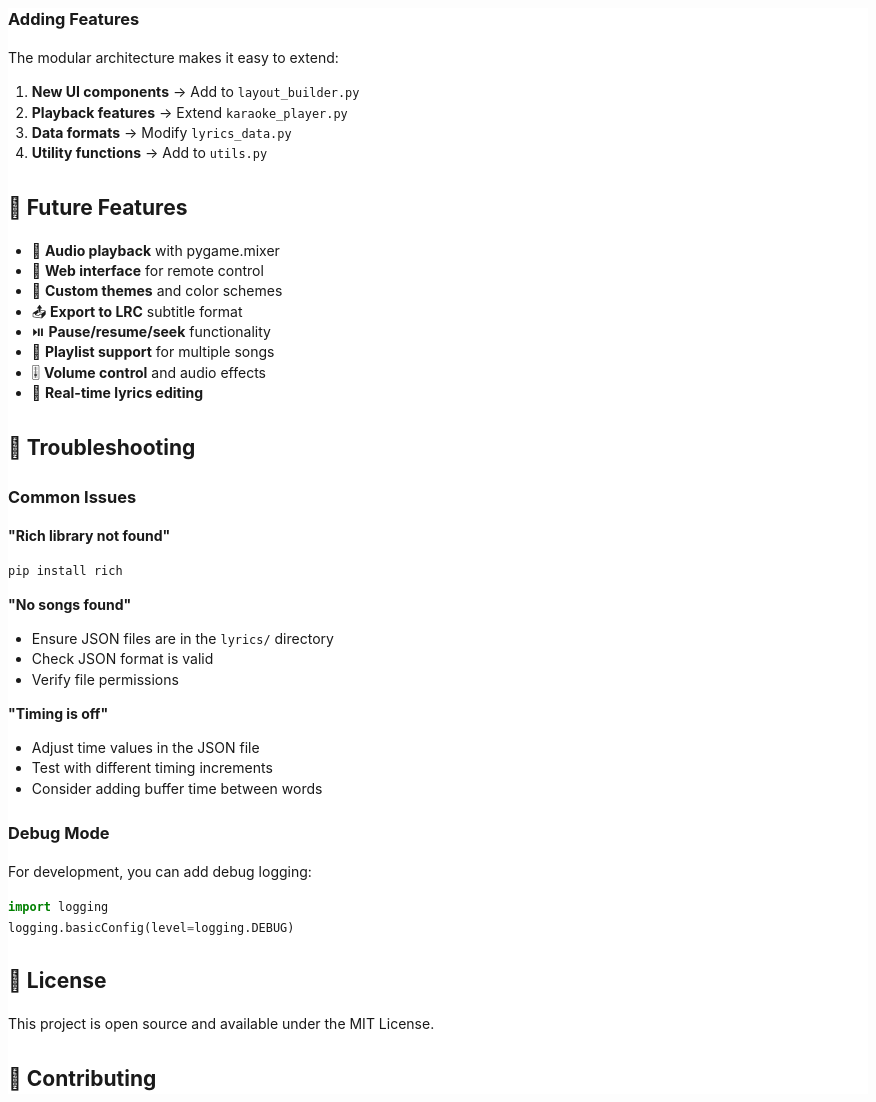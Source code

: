 ### Adding Features

The modular architecture makes it easy to extend:

1. **New UI components** → Add to `layout_builder.py`
2. **Playback features** → Extend `karaoke_player.py`
3. **Data formats** → Modify `lyrics_data.py`
4. **Utility functions** → Add to `utils.py`

## 🚀 Future Features

- 🎵 **Audio playback** with pygame.mixer
- 📱 **Web interface** for remote control
- 🎨 **Custom themes** and color schemes
- 📤 **Export to LRC** subtitle format
- ⏯️ **Pause/resume/seek** functionality
- 🎼 **Playlist support** for multiple songs
- 🎚️ **Volume control** and audio effects
- 📝 **Real-time lyrics editing**

## 🐛 Troubleshooting

### Common Issues

**"Rich library not found"**
```bash
pip install rich
```

**"No songs found"**
- Ensure JSON files are in the `lyrics/` directory
- Check JSON format is valid
- Verify file permissions

**"Timing is off"**
- Adjust time values in the JSON file
- Test with different timing increments
- Consider adding buffer time between words

### Debug Mode

For development, you can add debug logging:

```python
import logging
logging.basicConfig(level=logging.DEBUG)
```

## 📄 License

This project is open source and available under the MIT License.

## 🤝 Contributing
